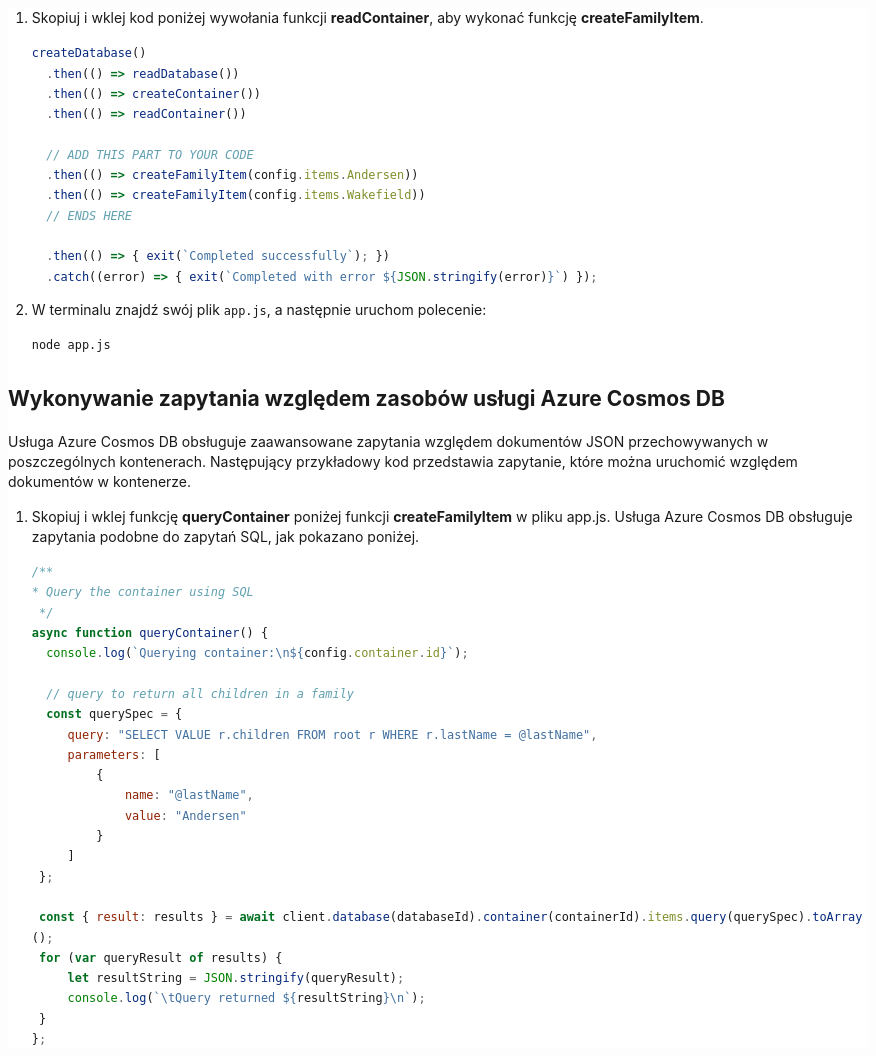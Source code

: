 1. Skopiuj i wklej kod poniżej wywołania funkcji **readContainer**, aby wykonać funkcję **createFamilyItem**.

   ```javascript
   createDatabase()
     .then(() => readDatabase())
     .then(() => createContainer())
     .then(() => readContainer())

     // ADD THIS PART TO YOUR CODE
     .then(() => createFamilyItem(config.items.Andersen))
     .then(() => createFamilyItem(config.items.Wakefield))
     // ENDS HERE

     .then(() => { exit(`Completed successfully`); })
     .catch((error) => { exit(`Completed with error ${JSON.stringify(error)}`) });
   ```

1. W terminalu znajdź swój plik ```app.js```, a następnie uruchom polecenie: 

   ```bash 
   node app.js
   ```


## <a id="Query"></a>Wykonywanie zapytania względem zasobów usługi Azure Cosmos DB
Usługa Azure Cosmos DB obsługuje zaawansowane zapytania względem dokumentów JSON przechowywanych w poszczególnych kontenerach. Następujący przykładowy kod przedstawia zapytanie, które można uruchomić względem dokumentów w kontenerze.

1. Skopiuj i wklej funkcję **queryContainer** poniżej funkcji **createFamilyItem** w pliku app.js. Usługa Azure Cosmos DB obsługuje zapytania podobne do zapytań SQL, jak pokazano poniżej.

   ```javascript
   /**
   * Query the container using SQL
    */
   async function queryContainer() {
     console.log(`Querying container:\n${config.container.id}`);

     // query to return all children in a family
     const querySpec = {
        query: "SELECT VALUE r.children FROM root r WHERE r.lastName = @lastName",
        parameters: [
            {
                name: "@lastName",
                value: "Andersen"
            }
        ]
    };

    const { result: results } = await client.database(databaseId).container(containerId).items.query(querySpec).toArray();
    for (var queryResult of results) {
        let resultString = JSON.stringify(queryResult);
        console.log(`\tQuery returned ${resultString}\n`);
    }
   };
   ```
